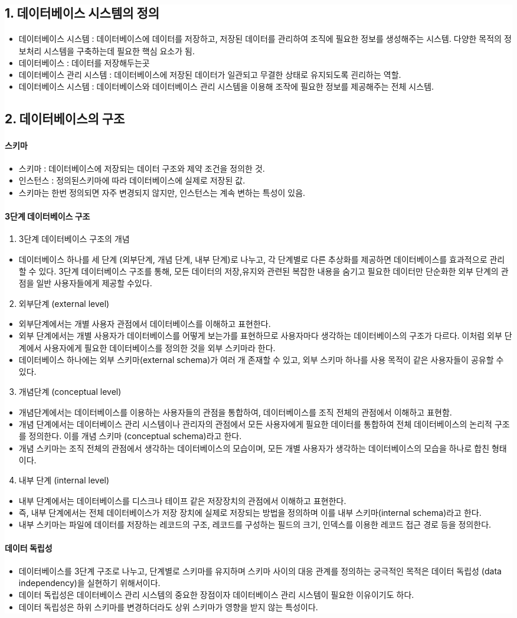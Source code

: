 ## 1. 데이터베이스 시스템의 정의

- 데이터베이스 시스템 : 데이터베이스에 데이터를 저장하고, 저장된 데이터를 관리하여 조직에 필요한 정보를 생성해주는 시스템. 다양한 목적의 정보처리 시스템을 구축하는데 필요한 핵심 요소가 됨.
- 데이터베이스 : 데이터를 저장해두는곳
- 데이터베이스 관리 시스템 : 데이터베이스에 저장된 데이터가 일관되고 무결한 상태로 유지되도록 괸리하는 역할.
- 데이터베이스 시스템 : 데이터베이스와 데이터베이스 관리 시스템을 이용해 조작에 필요한 정보를 제공해주는 전체 시스템.







## 2. 데이터베이스의 구조

#### 스키마

- 스키마 : 데이터베이스에 저장되는 데이터 구조와 제약 조건을 정의한 것.
- 인스턴스 : 정의된스키마에 따라 데이터베이스에 실제로 저장된 값.
- 스키마는 한번 정의되면 자주 변경되지 않지만, 인스턴스는 계속 변하는 특성이 있음.

#### 3단계 데이터베이스 구조

1. 3단계 데이터베이스 구조의 개념

- 데이터베이스 하나를 세 단계 (외부단계, 개념 단계, 내부 단계)로 나누고, 각 단계별로 다른 추상화를 제공하면 데이터베이스를 효과적으로 관리할 수 있다. 3단계 데이터베이스 구조를 통해, 모든 데이터의 저장,유지와 관련된 복잡한 내용을 숨기고 필요한 데이터만 단순화한 외부 단계의 관점을 일반 사용자들에게 제공할 수있다.

2. 외부단계 (external level)

- 외부단계에서는 개별 사용자 관점에서 데이터베이스를 이해하고 표현한다.
- 외부 단계에서는 개별 사용자가 데이터베이스를 어떻게 보는가를 표현하므로 사용자마다 생각하는 데이터베이스의 구조가 다르다. 이처럼 외부 단계에서 사용자에게 필요한 데이터베이스를 정의한 것을 외부 스키마라 한다.
- 데이터베이스 하나에는 외부 스키마(external schema)가 여러 개 존재할 수 있고, 외부 스키마 하나를 사용 목적이 같은 사용자들이 공유할 수 있다.

3. 개념단계 (conceptual level)

- 개념단계에서는 데이터베이스를 이용하는 사용자들의 관점을 통합하여, 데이터베이스를 조직 전체의 관점에서 이해하고 표현함.
- 개념 단계에서는 데이터베이스 관리 시스템이나 관리자의 관점에서 모든 사용자에게 필요한 데이터를 통합하여 전체 데이터베이스의 논리적 구조를 정의한다. 이를 개념 스키마 (conceptual schema)라고 한다.
- 개념 스키마는 조직 전체의 관점에서 생각하는 데이터베이스의 모습이며, 모든 개별 사용자가 생각하는 데이터베이스의 모습을 하나로 합친 형태이다.

4. 내부 단계 (internal level)

- 내부 단계에서는 데이터베이스를 디스크나 테이프 같은 저장장치의 관점에서 이해하고 표현한다.
- 즉, 내부 단계에서는 전체 데이터베이스가 저장 장치에 실제로 저장되는 방법을 정의하며 이를 내부 스키마(internal schema)라고 한다.
- 내부 스키마는 파일에 데이터를 저장하는 레코드의 구조, 레코드를 구성하는 필드의 크기, 인덱스를 이용한 레코드 접근 경로 등을 정의한다.



#### 데이터 독립성

- 데이터베이스를 3단계 구조로 나누고, 단계별로 스키마를 유지하며 스키마 사이의 대응 관계를 정의하는 궁극적인 목적은 데이터 독립성 (data independency)을 실현하기 위해서이다.
- 데이터 독립성은 데이터베이스 관리 시스템의 중요한 장점이자 데이터베이스 관리 시스템이 필요한 이유이기도 하다.
- 데이터 독립성은 하위 스키마를 변경하더라도 상위 스키마가 영향을 받지 않는 특성이다.

